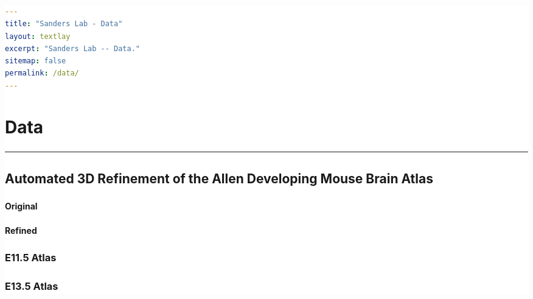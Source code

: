 ```yaml
---
title: "Sanders Lab - Data"
layout: textlay
excerpt: "Sanders Lab -- Data."
sitemap: false
permalink: /data/
---
```


# Data

---

## Automated 3D Refinement of the Allen Developing Mouse Brain Atlas

<div class="youtube center"><h4>Original</h4>
</div>

<div class="youtube center"><h4>Refined</h4>
</div>

<div class="clear"></div>

### E11.5 Atlas

<div class="youtube">
<iframe width="450" height="253" src="https://www.youtube-nocookie.com/embed/po79jZw_rso?autoplay=1&start=0&mute=1" frameborder="0" allow="accelerometer; autoplay; encrypted-media; gyroscope; picture-in-picture" allowfullscreen></iframe>
</div>

<div class="youtube">
<iframe width="450" height="253" src="https://www.youtube-nocookie.com/embed/qCKpO0Hqf0Q?autoplay=1&start=0&mute=1" frameborder="0" allow="accelerometer; autoplay; encrypted-media; gyroscope; picture-in-picture" allowfullscreen></iframe>
</div>

<div class="clear"></div>

### E13.5 Atlas

<div class="youtube">
<iframe width="450" height="253" src="https://www.youtube-nocookie.com/embed/nEK3Fur4aRk?autoplay=1&start=0&mute=1" frameborder="0" allow="accelerometer; autoplay; encrypted-media; gyroscope; picture-in-picture" allowfullscreen></iframe>
</div>

<div class="youtube">
<iframe width="450" height="253" src="https://www.youtube-nocookie.com/embed/P70m4ZEBUaM?autoplay=1&start=0&mute=1" frameborder="0" allow="accelerometer; autoplay; encrypted-media; gyroscope; picture-in-picture" allowfullscreen></iframe>
</div>

